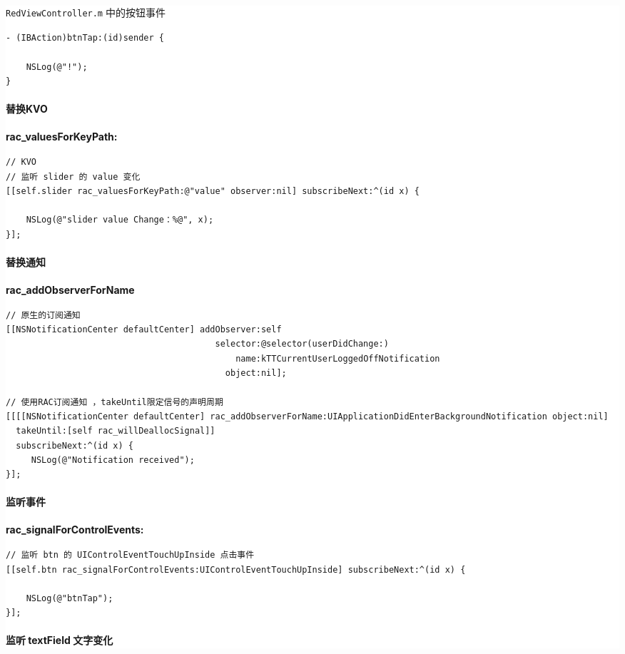 `RedViewController.m` 中的按钮事件

```
- (IBAction)btnTap:(id)sender {

    NSLog(@"!");
}
```

#### 替换KVO

**rac_valuesForKeyPath:**

```
// KVO
// 监听 slider 的 value 变化
[[self.slider rac_valuesForKeyPath:@"value" observer:nil] subscribeNext:^(id x) {

    NSLog(@"slider value Change：%@", x);
}];
```

#### 替换通知

**rac_addObserverForName**

```
// 原生的订阅通知
[[NSNotificationCenter defaultCenter] addObserver:self
                                         selector:@selector(userDidChange:)
                                             name:kTTCurrentUserLoggedOffNotification
                                           object:nil];

// 使用RAC订阅通知 ，takeUntil限定信号的声明周期
[[[[NSNotificationCenter defaultCenter] rac_addObserverForName:UIApplicationDidEnterBackgroundNotification object:nil]
  takeUntil:[self rac_willDeallocSignal]]
  subscribeNext:^(id x) {
     NSLog(@"Notification received");
}];
```

#### 监听事件

**rac_signalForControlEvents:**

```
// 监听 btn 的 UIControlEventTouchUpInside 点击事件
[[self.btn rac_signalForControlEvents:UIControlEventTouchUpInside] subscribeNext:^(id x) {

    NSLog(@"btnTap");
}];
```


#### 监听 textField 文字变化
